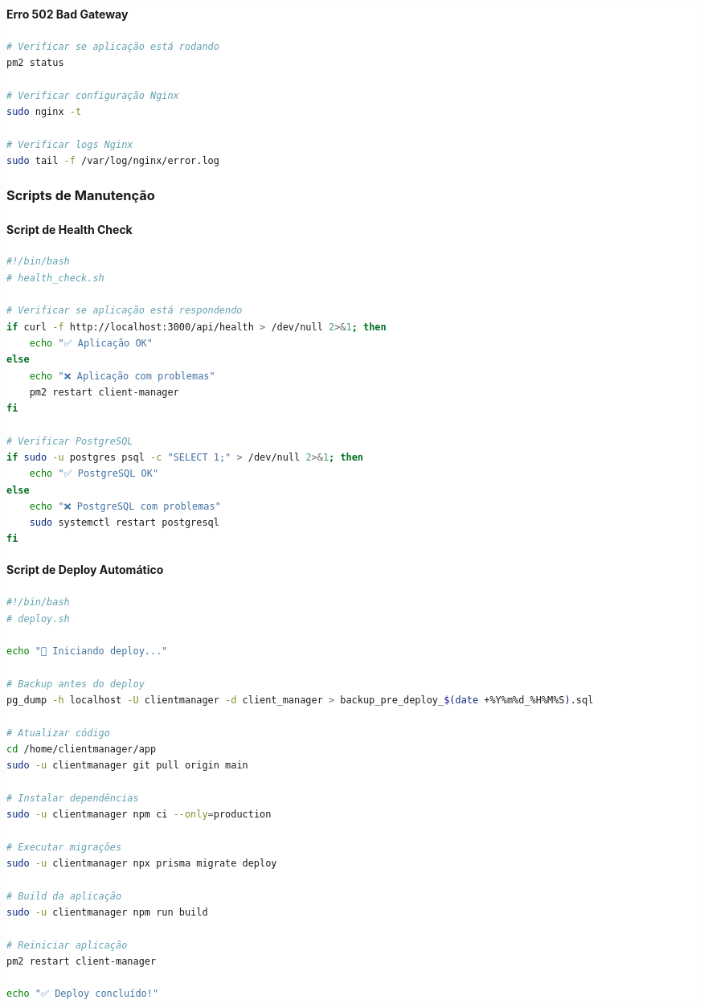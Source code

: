 #### Erro 502 Bad Gateway
```bash
# Verificar se aplicação está rodando
pm2 status

# Verificar configuração Nginx
sudo nginx -t

# Verificar logs Nginx
sudo tail -f /var/log/nginx/error.log
```

### Scripts de Manutenção

#### Script de Health Check
```bash
#!/bin/bash
# health_check.sh

# Verificar se aplicação está respondendo
if curl -f http://localhost:3000/api/health > /dev/null 2>&1; then
    echo "✅ Aplicação OK"
else
    echo "❌ Aplicação com problemas"
    pm2 restart client-manager
fi

# Verificar PostgreSQL
if sudo -u postgres psql -c "SELECT 1;" > /dev/null 2>&1; then
    echo "✅ PostgreSQL OK"
else
    echo "❌ PostgreSQL com problemas"
    sudo systemctl restart postgresql
fi
```

#### Script de Deploy Automático
```bash
#!/bin/bash
# deploy.sh

echo "🚀 Iniciando deploy..."

# Backup antes do deploy
pg_dump -h localhost -U clientmanager -d client_manager > backup_pre_deploy_$(date +%Y%m%d_%H%M%S).sql

# Atualizar código
cd /home/clientmanager/app
sudo -u clientmanager git pull origin main

# Instalar dependências
sudo -u clientmanager npm ci --only=production

# Executar migrações
sudo -u clientmanager npx prisma migrate deploy

# Build da aplicação
sudo -u clientmanager npm run build

# Reiniciar aplicação
pm2 restart client-manager

echo "✅ Deploy concluído!"
```
